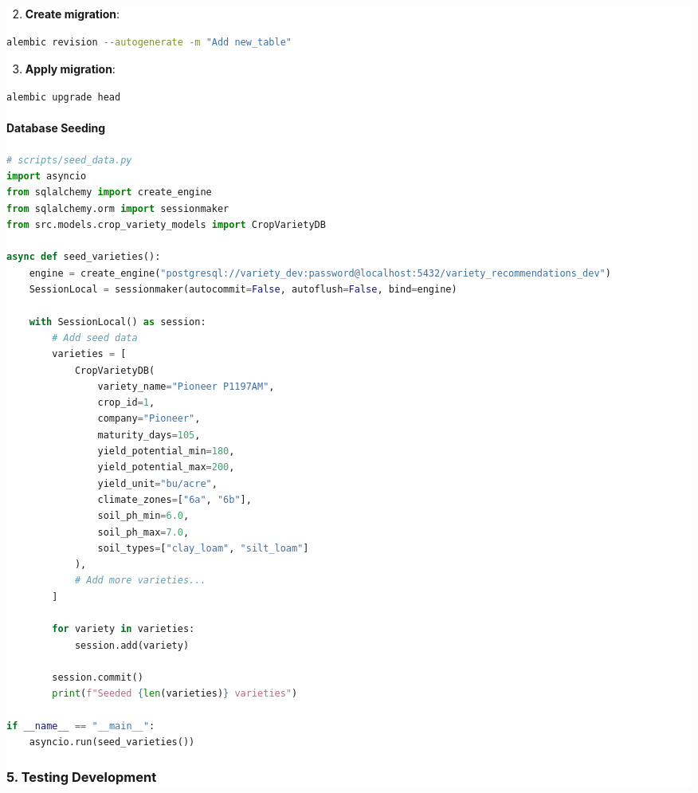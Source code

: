 2. **Create migration**:
```bash
alembic revision --autogenerate -m "Add new_table"
```

3. **Apply migration**:
```bash
alembic upgrade head
```

#### Database Seeding

```python
# scripts/seed_data.py
import asyncio
from sqlalchemy import create_engine
from sqlalchemy.orm import sessionmaker
from src.models.crop_variety_models import CropVarietyDB

async def seed_varieties():
    engine = create_engine("postgresql://variety_dev:password@localhost:5432/variety_recommendations_dev")
    SessionLocal = sessionmaker(autocommit=False, autoflush=False, bind=engine)
    
    with SessionLocal() as session:
        # Add seed data
        varieties = [
            CropVarietyDB(
                variety_name="Pioneer P1197AM",
                crop_id=1,
                company="Pioneer",
                maturity_days=105,
                yield_potential_min=180,
                yield_potential_max=200,
                yield_unit="bu/acre",
                climate_zones=["6a", "6b"],
                soil_ph_min=6.0,
                soil_ph_max=7.0,
                soil_types=["clay_loam", "silt_loam"]
            ),
            # Add more varieties...
        ]
        
        for variety in varieties:
            session.add(variety)
        
        session.commit()
        print(f"Seeded {len(varieties)} varieties")

if __name__ == "__main__":
    asyncio.run(seed_varieties())
```

### 5. Testing Development
